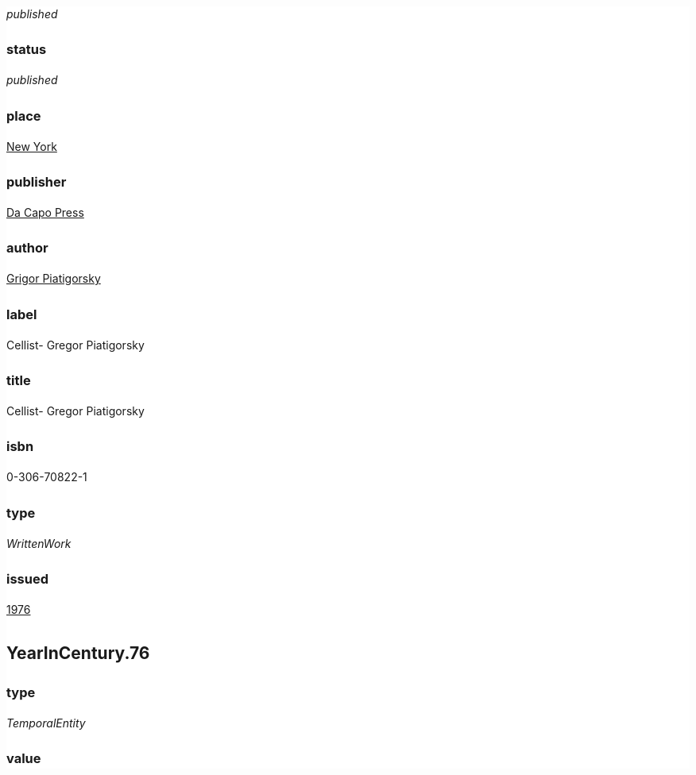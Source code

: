 
*published*

### status


*published*

### place


[New York](#New-York)

### publisher


[Da Capo Press](#Da-Capo-Press)

### author


[Grigor Piatigorsky](#Grigor-Piatigorsky)

### label


Cellist- Gregor Piatigorsky

### title


Cellist- Gregor Piatigorsky

### isbn


0-306-70822-1

### type


*WrittenWork*

### issued


[1976](#1976)

## YearInCentury.76

### type


*TemporalEntity*

### value

